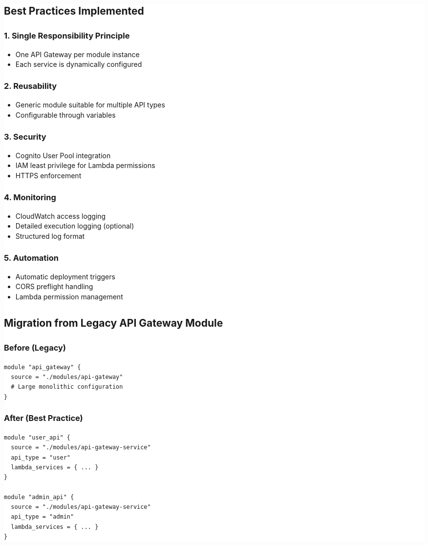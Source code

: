 ## Best Practices Implemented

### 1. Single Responsibility Principle
- One API Gateway per module instance
- Each service is dynamically configured

### 2. Reusability
- Generic module suitable for multiple API types
- Configurable through variables

### 3. Security
- Cognito User Pool integration
- IAM least privilege for Lambda permissions
- HTTPS enforcement

### 4. Monitoring
- CloudWatch access logging
- Detailed execution logging (optional)
- Structured log format

### 5. Automation
- Automatic deployment triggers
- CORS preflight handling
- Lambda permission management

## Migration from Legacy API Gateway Module

### Before (Legacy)
```hcl
module "api_gateway" {
  source = "./modules/api-gateway"
  # Large monolithic configuration
}
```

### After (Best Practice)
```hcl
module "user_api" {
  source = "./modules/api-gateway-service"
  api_type = "user"
  lambda_services = { ... }
}

module "admin_api" {
  source = "./modules/api-gateway-service"
  api_type = "admin"
  lambda_services = { ... }
}
```
